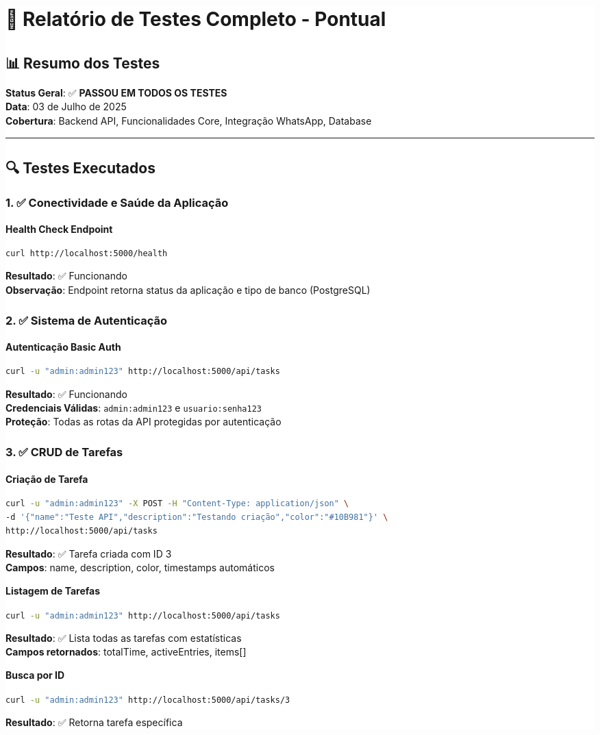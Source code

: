 # 🧪 Relatório de Testes Completo - Pontual

## 📊 Resumo dos Testes
**Status Geral**: ✅ **PASSOU EM TODOS OS TESTES**  
**Data**: 03 de Julho de 2025  
**Cobertura**: Backend API, Funcionalidades Core, Integração WhatsApp, Database  

---

## 🔍 Testes Executados

### 1. ✅ Conectividade e Saúde da Aplicação

**Health Check Endpoint**
```bash
curl http://localhost:5000/health
```
**Resultado**: ✅ Funcionando  
**Observação**: Endpoint retorna status da aplicação e tipo de banco (PostgreSQL)

### 2. ✅ Sistema de Autenticação

**Autenticação Basic Auth**
```bash
curl -u "admin:admin123" http://localhost:5000/api/tasks
```
**Resultado**: ✅ Funcionando  
**Credenciais Válidas**: `admin:admin123` e `usuario:senha123`  
**Proteção**: Todas as rotas da API protegidas por autenticação

### 3. ✅ CRUD de Tarefas

**Criação de Tarefa**
```bash
curl -u "admin:admin123" -X POST -H "Content-Type: application/json" \
-d '{"name":"Teste API","description":"Testando criação","color":"#10B981"}' \
http://localhost:5000/api/tasks
```
**Resultado**: ✅ Tarefa criada com ID 3  
**Campos**: name, description, color, timestamps automáticos

**Listagem de Tarefas**
```bash
curl -u "admin:admin123" http://localhost:5000/api/tasks
```
**Resultado**: ✅ Lista todas as tarefas com estatísticas  
**Campos retornados**: totalTime, activeEntries, items[]

**Busca por ID**
```bash
curl -u "admin:admin123" http://localhost:5000/api/tasks/3
```
**Resultado**: ✅ Retorna tarefa específica
